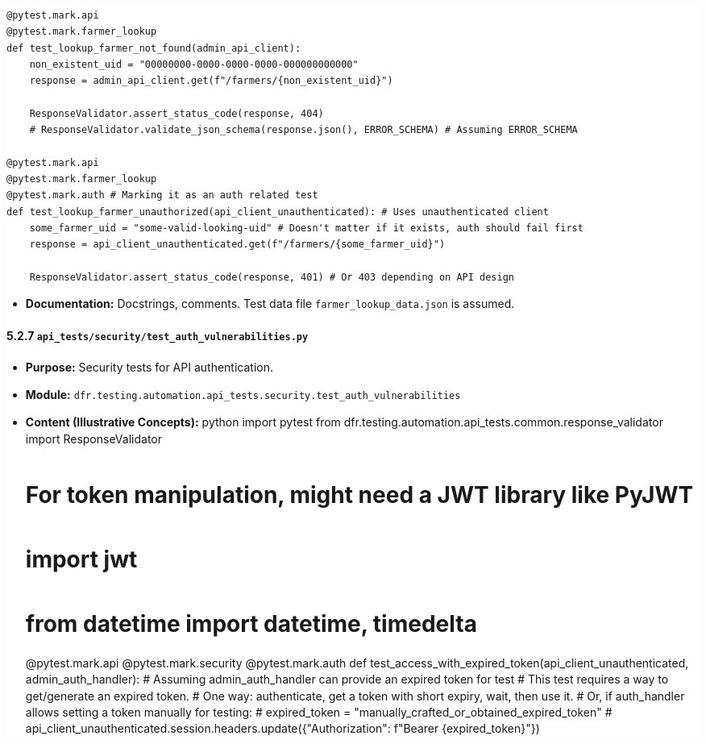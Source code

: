 
    @pytest.mark.api
    @pytest.mark.farmer_lookup
    def test_lookup_farmer_not_found(admin_api_client):
        non_existent_uid = "00000000-0000-0000-0000-000000000000"
        response = admin_api_client.get(f"/farmers/{non_existent_uid}")
        
        ResponseValidator.assert_status_code(response, 404)
        # ResponseValidator.validate_json_schema(response.json(), ERROR_SCHEMA) # Assuming ERROR_SCHEMA

    @pytest.mark.api
    @pytest.mark.farmer_lookup
    @pytest.mark.auth # Marking it as an auth related test
    def test_lookup_farmer_unauthorized(api_client_unauthenticated): # Uses unauthenticated client
        some_farmer_uid = "some-valid-looking-uid" # Doesn't matter if it exists, auth should fail first
        response = api_client_unauthenticated.get(f"/farmers/{some_farmer_uid}")
        
        ResponseValidator.assert_status_code(response, 401) # Or 403 depending on API design
    
-   **Documentation:** Docstrings, comments. Test data file `farmer_lookup_data.json` is assumed.

#### 5.2.7 `api_tests/security/test_auth_vulnerabilities.py`
-   **Purpose:** Security tests for API authentication.
-   **Module:** `dfr.testing.automation.api_tests.security.test_auth_vulnerabilities`
-   **Content (Illustrative Concepts):**
    python
    import pytest
    from dfr.testing.automation.api_tests.common.response_validator import ResponseValidator
    # For token manipulation, might need a JWT library like PyJWT
    # import jwt
    # from datetime import datetime, timedelta

    @pytest.mark.api
    @pytest.mark.security
    @pytest.mark.auth
    def test_access_with_expired_token(api_client_unauthenticated, admin_auth_handler): # Assuming admin_auth_handler can provide an expired token for test
        # This test requires a way to get/generate an expired token.
        # One way: authenticate, get a token with short expiry, wait, then use it.
        # Or, if auth_handler allows setting a token manually for testing:
        # expired_token = "manually_crafted_or_obtained_expired_token"
        # api_client_unauthenticated.session.headers.update({"Authorization": f"Bearer {expired_token}"})
        